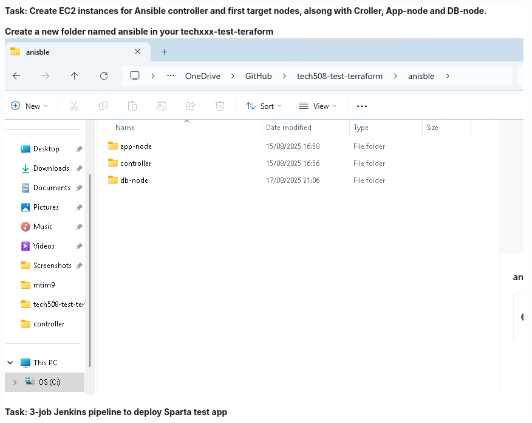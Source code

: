 
**Task: Create EC2 instances for Ansible controller and first target nodes, alsong with Croller, App-node and DB-node.**

**Create a new folder named ansible in your techxxx-test-teraform**
![alt text](/Image%20folder/image-16.png)
        
        



 






**Task: 3-job Jenkins pipeline to deploy Sparta test app**
